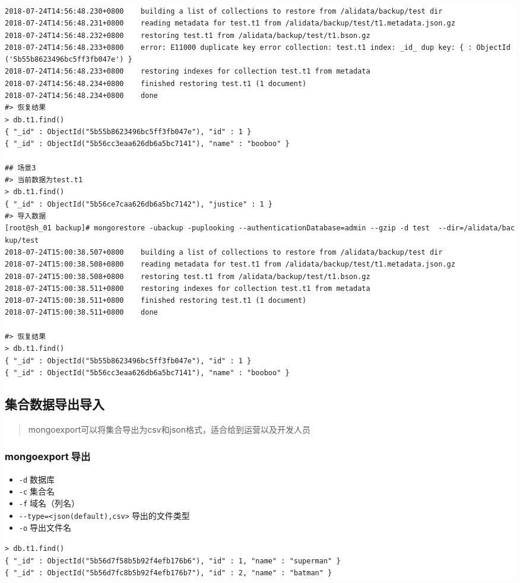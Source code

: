 ```shell
2018-07-24T14:56:48.230+0800	building a list of collections to restore from /alidata/backup/test dir
2018-07-24T14:56:48.231+0800	reading metadata for test.t1 from /alidata/backup/test/t1.metadata.json.gz
2018-07-24T14:56:48.232+0800	restoring test.t1 from /alidata/backup/test/t1.bson.gz
2018-07-24T14:56:48.233+0800	error: E11000 duplicate key error collection: test.t1 index: _id_ dup key: { : ObjectId('5b55b8623496bc5ff3fb047e') }
2018-07-24T14:56:48.233+0800	restoring indexes for collection test.t1 from metadata
2018-07-24T14:56:48.234+0800	finished restoring test.t1 (1 document)
2018-07-24T14:56:48.234+0800	done
#> 恢复结果
> db.t1.find()
{ "_id" : ObjectId("5b55b8623496bc5ff3fb047e"), "id" : 1 }
{ "_id" : ObjectId("5b56cc3eaa626db6a5bc7141"), "name" : "booboo" }

## 场景3 
#> 当前数据为test.t1
> db.t1.find()
{ "_id" : ObjectId("5b56ce7caa626db6a5bc7142"), "justice" : 1 }
#> 导入数据
[root@sh_01 backup]# mongorestore -ubackup -puplooking --authenticationDatabase=admin --gzip -d test  --dir=/alidata/backup/test
2018-07-24T15:00:38.507+0800	building a list of collections to restore from /alidata/backup/test dir
2018-07-24T15:00:38.508+0800	reading metadata for test.t1 from /alidata/backup/test/t1.metadata.json.gz
2018-07-24T15:00:38.508+0800	restoring test.t1 from /alidata/backup/test/t1.bson.gz
2018-07-24T15:00:38.511+0800	restoring indexes for collection test.t1 from metadata
2018-07-24T15:00:38.511+0800	finished restoring test.t1 (1 document)
2018-07-24T15:00:38.511+0800	done

#> 恢复结果
> db.t1.find()
{ "_id" : ObjectId("5b55b8623496bc5ff3fb047e"), "id" : 1 }
{ "_id" : ObjectId("5b56cc3eaa626db6a5bc7141"), "name" : "booboo" }
```

## 集合数据导出导入

> mongoexport可以将集合导出为csv和json格式，适合给到运营以及开发人员

### mongoexport 导出

- `-d` 数据库
- `-c` 集合名
- `-f` 域名（列名）
- `--type=<json(default),csv>`  导出的文件类型
- `-o` 导出文件名

```shell
> db.t1.find()
{ "_id" : ObjectId("5b56d7f58b5b92f4efb176b6"), "id" : 1, "name" : "superman" }
{ "_id" : ObjectId("5b56d7fc8b5b92f4efb176b7"), "id" : 2, "name" : "batman" }

```
